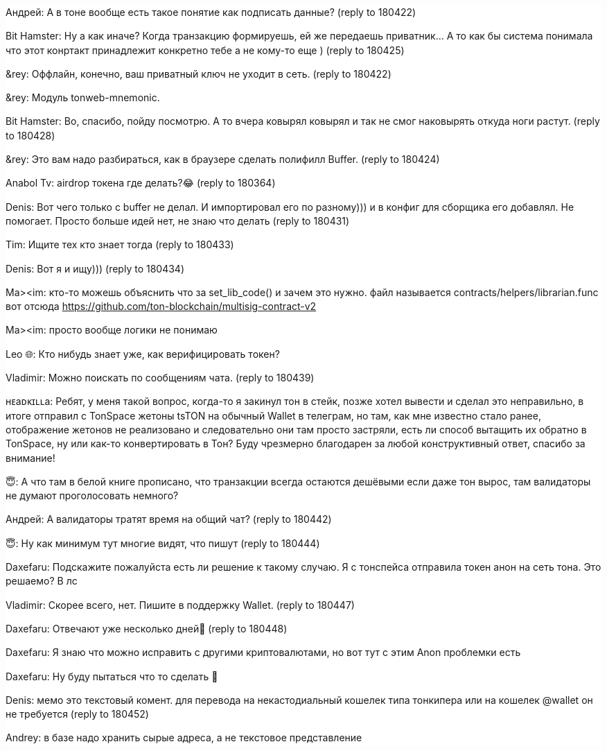Андрей: А в тоне вообще есть такое понятие как подписать данные? (reply to 180422)

Bit Hamster: Ну а как иначе? Когда транзакцию формируешь, ей же передаешь приватник... А то как бы система понимала что этот конртакт принадлежит конкретно тебе а не кому-то еще ) (reply to 180425)

&rey: Оффлайн, конечно, ваш приватный ключ не уходит в сеть. (reply to 180422)

&rey: Модуль tonweb-mnemonic.

Bit Hamster: Во, спасибо, пойду посмотрю. А то вчера ковырял ковырял и так не смог наковырять откуда ноги растут. (reply to 180428)

&rey: Это вам надо разбираться, как в браузере сделать полифилл Buffer. (reply to 180424)

Anabol Tv: airdrop токена где делать?😂 (reply to 180364)

Denis: Вот чего только с buffer не делал. И импортировал его по разному))) и в конфиг для сборщика его добавлял. Не помогает. Просто больше идей нет, не знаю что делать (reply to 180431)

Tim: Ищите тех кто знает тогда (reply to 180433)

Denis: Вот я и ищу))) (reply to 180434)

Ma><im: кто-то можешь объяснить что за set_lib_code() и зачем это нужно.  файл называется contracts/helpers/librarian.func  вот отсюда   https://github.com/ton-blockchain/multisig-contract-v2

Ma><im: просто вообще логики не понимаю

Leo 🌐: Кто нибудь знает уже, как верифицировать токен?

Vladimir: Можно поискать по сообщениям чата. (reply to 180439)

ʜᴇaᴅᴋɪʟʟa: Ребят, у меня такой вопрос, когда-то я закинул тон в стейк, позже хотел вывести и сделал это неправильно, в итоге отправил с TonSpace жетоны tsTON на обычный Wallet в телеграм, но там, как мне известно стало ранее, отображение жетонов не реализовано и следовательно они там просто застряли, есть ли способ вытащить их обратно в TonSpace, ну или как-то конвертировать в Тон?  Буду чрезмерно благодарен за любой конструктивный ответ, спасибо за внимание!

­😇: А что там в белой книге прописано, что транзакции всегда остаются дешёвыми если даже тон вырос, там валидаторы не думают проголосовать немного?

Андрей: А валидаторы тратят время на общий чат? (reply to 180442)

­😇: Ну как минимум тут многие видят, что пишут (reply to 180444)

Daxefaru: Подскажите пожалуйста есть ли решение к такому случаю. Я с тонспейса отправила токен анон на сеть тона. Это решаемо? В лс

Vladimir: Скорее всего, нет. Пишите в поддержку Wallet. (reply to 180447)

Daxefaru: Отвечают уже несколько дней🙈 (reply to 180448)

Daxefaru: Я знаю что можно исправить с другими криптовалютами, но вот тут с этим Anon проблемки есть

Daxefaru: Ну буду пытаться что то сделать 😬

Denis: мемо это текстовый комент. для перевода на некастодиальный кошелек типа тонкипера или на кошелек @wallet он не требуется (reply to 180452)

Andrey: в базе надо хранить сырые адреса, а не текстовое представление
